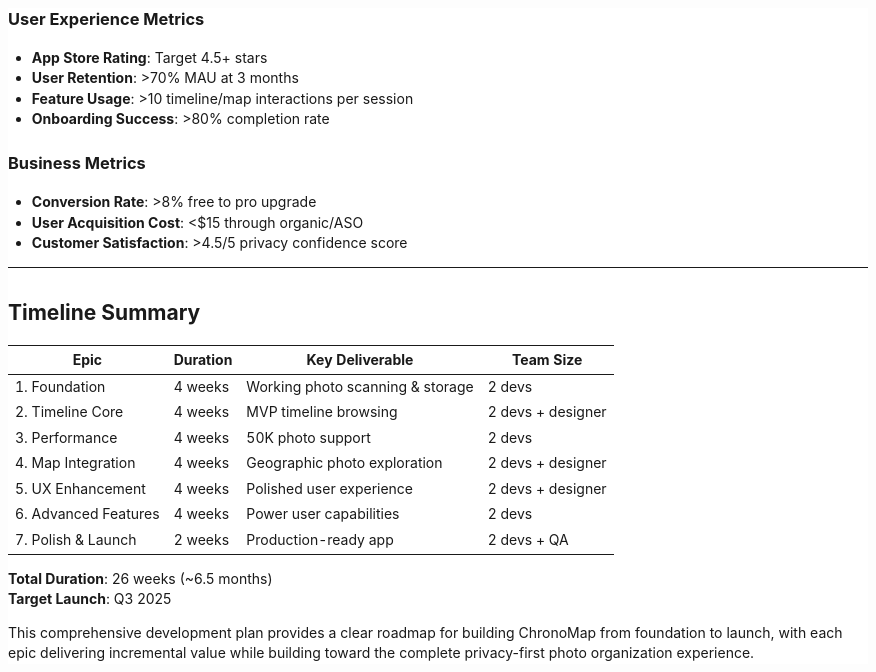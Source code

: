 ### User Experience Metrics
- **App Store Rating**: Target 4.5+ stars
- **User Retention**: >70% MAU at 3 months
- **Feature Usage**: >10 timeline/map interactions per session
- **Onboarding Success**: >80% completion rate

### Business Metrics
- **Conversion Rate**: >8% free to pro upgrade
- **User Acquisition Cost**: <$15 through organic/ASO
- **Customer Satisfaction**: >4.5/5 privacy confidence score

---

## Timeline Summary

| Epic | Duration | Key Deliverable | Team Size |
|------|----------|-----------------|-----------|
| 1. Foundation | 4 weeks | Working photo scanning & storage | 2 devs |
| 2. Timeline Core | 4 weeks | MVP timeline browsing | 2 devs + designer |
| 3. Performance | 4 weeks | 50K photo support | 2 devs |
| 4. Map Integration | 4 weeks | Geographic photo exploration | 2 devs + designer |
| 5. UX Enhancement | 4 weeks | Polished user experience | 2 devs + designer |
| 6. Advanced Features | 4 weeks | Power user capabilities | 2 devs |
| 7. Polish & Launch | 2 weeks | Production-ready app | 2 devs + QA |

**Total Duration**: 26 weeks (~6.5 months)  
**Target Launch**: Q3 2025

This comprehensive development plan provides a clear roadmap for building ChronoMap from foundation to launch, with each epic delivering incremental value while building toward the complete privacy-first photo organization experience.